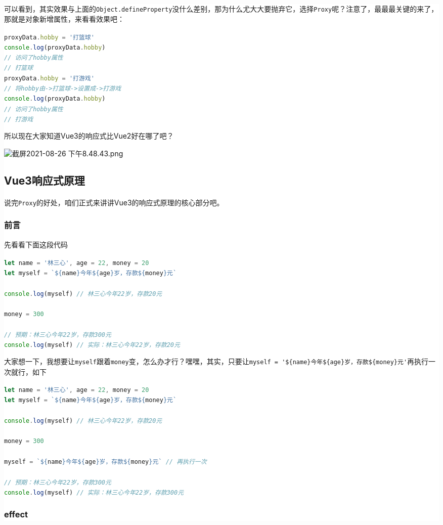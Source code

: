 可以看到，其实效果与上面的`Object.defineProperty`没什么差别，那为什么尤大大要抛弃它，选择`Proxy`呢？注意了，最最最关键的来了，那就是对象新增属性，来看看效果吧：

```js
proxyData.hobby = '打篮球'
console.log(proxyData.hobby)
// 访问了hobby属性
// 打篮球
proxyData.hobby = '打游戏'
// 将hobby由->打篮球->设置成->打游戏
console.log(proxyData.hobby)
// 访问了hobby属性
// 打游戏
```

所以现在大家知道Vue3的响应式比Vue2好在哪了吧？

![截屏2021-08-26 下午8.48.43.png](/images/jueJin/9d6986199ed24ef.png)

Vue3响应式原理
---------

说完`Proxy`的好处，咱们正式来讲讲Vue3的响应式原理的核心部分吧。

### 前言

先看看下面这段代码

```js
let name = '林三心', age = 22, money = 20
let myself = `${name}今年${age}岁，存款${money}元`

console.log(myself) // 林三心今年22岁，存款20元

money = 300

// 预期：林三心今年22岁，存款300元
console.log(myself) // 实际：林三心今年22岁，存款20元
```

大家想一下，我想要让`myself`跟着`money`变，怎么办才行？嘿嘿，其实，只要让`myself = '${name}今年${age}岁，存款${money}元'`再执行一次就行，如下

```js
let name = '林三心', age = 22, money = 20
let myself = `${name}今年${age}岁，存款${money}元`

console.log(myself) // 林三心今年22岁，存款20元

money = 300

myself = `${name}今年${age}岁，存款${money}元` // 再执行一次

// 预期：林三心今年22岁，存款300元
console.log(myself) // 实际：林三心今年22岁，存款300元
```

### effect
